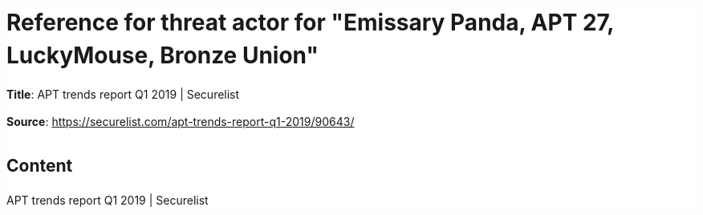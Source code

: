 # Reference for threat actor for "Emissary Panda, APT 27, LuckyMouse, Bronze Union"

**Title**: APT trends report Q1 2019 | Securelist

**Source**: https://securelist.com/apt-trends-report-q1-2019/90643/

## Content















APT trends report Q1 2019 | Securelist


























































